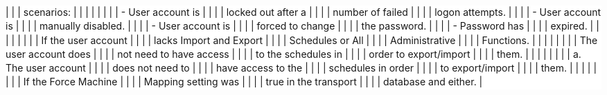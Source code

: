 |               |                         | scenarios:              |
|               |                         |                         |
|               |                         | -   User account is     |
|               |                         |     locked out after a  |
|               |                         |     number of failed    |
|               |                         |     logon attempts.     |
|               |                         | -   User account is     |
|               |                         |     manually disabled.  |
|               |                         | -   User account is     |
|               |                         |     forced to change    |
|               |                         |     the password.       |
|               |                         | -   Password has        |
|               |                         |     expired.            |
|               |                         |                         |
|               |                         | If the user account     |
|               |                         | lacks Import and Export |
|               |                         | Schedules or All        |
|               |                         | Administrative          |
|               |                         | Functions.              |
|               |                         |                         |
|               |                         | The user account does   |
|               |                         | not need to have access |
|               |                         | to the schedules in     |
|               |                         | order to export/import  |
|               |                         | them.                   |
|               |                         |                         |
|               |                         | a.  The user account    |
|               |                         |     does not need to    |
|               |                         |     have access to the  |
|               |                         |     schedules in order  |
|               |                         |     to export/import    |
|               |                         |     them.               |
|               |                         |                         |
|               |                         | If the Force Machine    |
|               |                         | Mapping setting was     |
|               |                         | true in the transport   |
|               |                         | database and either.    |